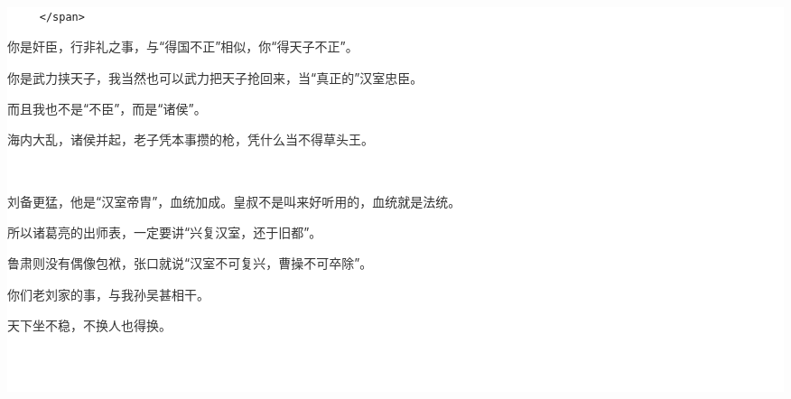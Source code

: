          </span>
</p>
<p line="CZPb" style="max-width: 100%;min-height: 1em;color: rgb(51, 51, 51);">
<span class="" style="max-width: 100%;box-sizing: border-box !important;word-wrap: break-word !important;">
          你是奸臣，行非礼之事，与“得国不正”相似，你“得天子不正”。
         </span>
</p>
<p line="6LwQ" style="max-width: 100%;min-height: 1em;color: rgb(51, 51, 51);">
<span class="" style="max-width: 100%;box-sizing: border-box !important;word-wrap: break-word !important;">
          你是武力挟天子，我当然也可以武力把天子抢回来，当“真正的”汉室忠臣。
         </span>
</p>
<p line="P1UC" style="max-width: 100%;min-height: 1em;color: rgb(51, 51, 51);">
<span class="" style="max-width: 100%;box-sizing: border-box !important;word-wrap: break-word !important;">
          而且我也不是“不臣”，而是“诸侯”。
         </span>
</p>
<p line="OtPi" style="max-width: 100%;min-height: 1em;color: rgb(51, 51, 51);">
<span class="" style="max-width: 100%;box-sizing: border-box !important;word-wrap: break-word !important;">
          海内大乱，诸侯并起，老子凭本事攒的枪，凭什么当不得草头王。
         </span>
</p>
<p line="0TD4" style="max-width: 100%;min-height: 1em;color: rgb(51, 51, 51);">
<br style="max-width: 100%;box-sizing: border-box !important;word-wrap: break-word !important;"/>
</p>
<p line="cmsm" style="max-width: 100%;min-height: 1em;color: rgb(51, 51, 51);">
<span class="" style="max-width: 100%;box-sizing: border-box !important;word-wrap: break-word !important;">
          刘备更猛，他是“汉室帝胄”，血统加成。皇叔不是叫来好听用的，血统就是法统。
         </span>
</p>
<p line="Zslw" style="max-width: 100%;min-height: 1em;color: rgb(51, 51, 51);">
<span class="" style="max-width: 100%;box-sizing: border-box !important;word-wrap: break-word !important;">
          所以诸葛亮的出师表，一定要讲“兴复汉室，还于旧都”。
         </span>
</p>
<p line="hSmG" style="max-width: 100%;min-height: 1em;color: rgb(51, 51, 51);">
<span class="" style="max-width: 100%;box-sizing: border-box !important;word-wrap: break-word !important;">
          鲁肃则没有偶像包袱，张口就说“汉室不可复兴，曹操不可卒除”。
         </span>
</p>
<p line="a7fs" style="max-width: 100%;min-height: 1em;color: rgb(51, 51, 51);">
<span class="" style="max-width: 100%;box-sizing: border-box !important;word-wrap: break-word !important;">
          你们老刘家的事，与我孙吴甚相干。
         </span>
</p>
<p line="bMSO" style="max-width: 100%;min-height: 1em;color: rgb(51, 51, 51);">
<span class="" style="max-width: 100%;box-sizing: border-box !important;word-wrap: break-word !important;">
          天下坐不稳，不换人也得换。
         </span>
</p>
<p line="4VMY" style="max-width: 100%;min-height: 1em;color: rgb(51, 51, 51);">
<br style="max-width: 100%;box-sizing: border-box !important;word-wrap: break-word !important;"/>
</p>
<p line="Ysic" style="max-width: 100%;min-height: 1em;color: rgb(51, 51, 51);">